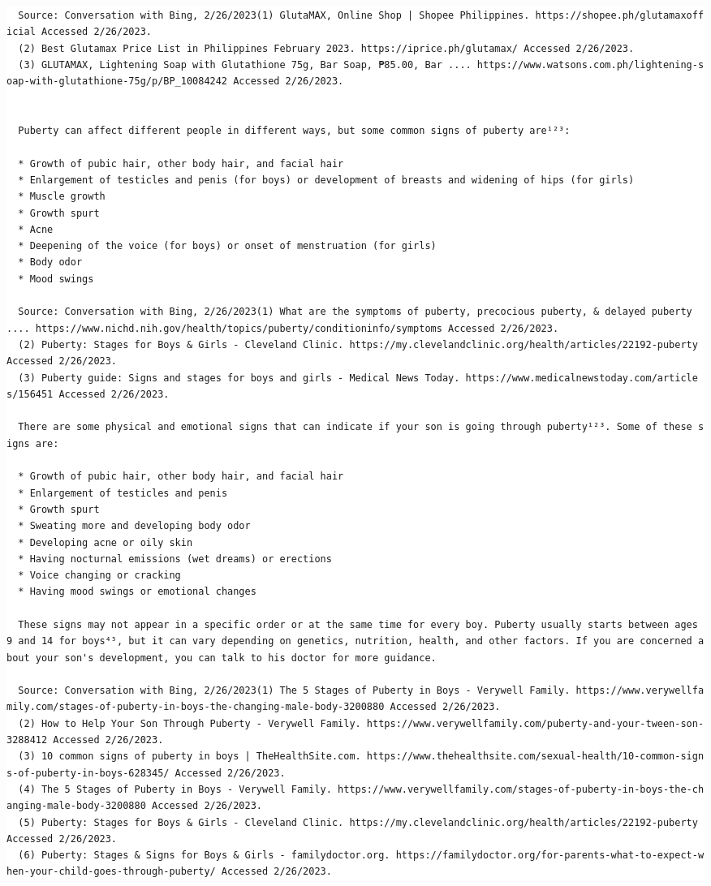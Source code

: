 	  Source: Conversation with Bing, 2/26/2023(1) GlutaMAX, Online Shop | Shopee Philippines. https://shopee.ph/glutamaxofficial Accessed 2/26/2023.
	  (2) Best Glutamax Price List in Philippines February 2023. https://iprice.ph/glutamax/ Accessed 2/26/2023.
	  (3) GLUTAMAX, Lightening Soap with Glutathione 75g, Bar Soap, ₱85.00, Bar .... https://www.watsons.com.ph/lightening-soap-with-glutathione-75g/p/BP_10084242 Accessed 2/26/2023.
	  
	  
	  Puberty can affect different people in different ways, but some common signs of puberty are¹²³:
	  
	  * Growth of pubic hair, other body hair, and facial hair
	  * Enlargement of testicles and penis (for boys) or development of breasts and widening of hips (for girls)
	  * Muscle growth
	  * Growth spurt
	  * Acne
	  * Deepening of the voice (for boys) or onset of menstruation (for girls)
	  * Body odor
	  * Mood swings
	  
	  Source: Conversation with Bing, 2/26/2023(1) What are the symptoms of puberty, precocious puberty, & delayed puberty .... https://www.nichd.nih.gov/health/topics/puberty/conditioninfo/symptoms Accessed 2/26/2023.
	  (2) Puberty: Stages for Boys & Girls - Cleveland Clinic. https://my.clevelandclinic.org/health/articles/22192-puberty Accessed 2/26/2023.
	  (3) Puberty guide: Signs and stages for boys and girls - Medical News Today. https://www.medicalnewstoday.com/articles/156451 Accessed 2/26/2023.
	  
	  There are some physical and emotional signs that can indicate if your son is going through puberty¹²³. Some of these signs are:
	  
	  * Growth of pubic hair, other body hair, and facial hair
	  * Enlargement of testicles and penis
	  * Growth spurt
	  * Sweating more and developing body odor
	  * Developing acne or oily skin
	  * Having nocturnal emissions (wet dreams) or erections
	  * Voice changing or cracking
	  * Having mood swings or emotional changes
	  
	  These signs may not appear in a specific order or at the same time for every boy. Puberty usually starts between ages 9 and 14 for boys⁴⁵, but it can vary depending on genetics, nutrition, health, and other factors. If you are concerned about your son's development, you can talk to his doctor for more guidance.
	  
	  Source: Conversation with Bing, 2/26/2023(1) The 5 Stages of Puberty in Boys - Verywell Family. https://www.verywellfamily.com/stages-of-puberty-in-boys-the-changing-male-body-3200880 Accessed 2/26/2023.
	  (2) How to Help Your Son Through Puberty - Verywell Family. https://www.verywellfamily.com/puberty-and-your-tween-son-3288412 Accessed 2/26/2023.
	  (3) 10 common signs of puberty in boys | TheHealthSite.com. https://www.thehealthsite.com/sexual-health/10-common-signs-of-puberty-in-boys-628345/ Accessed 2/26/2023.
	  (4) The 5 Stages of Puberty in Boys - Verywell Family. https://www.verywellfamily.com/stages-of-puberty-in-boys-the-changing-male-body-3200880 Accessed 2/26/2023.
	  (5) Puberty: Stages for Boys & Girls - Cleveland Clinic. https://my.clevelandclinic.org/health/articles/22192-puberty Accessed 2/26/2023.
	  (6) Puberty: Stages & Signs for Boys & Girls - familydoctor.org. https://familydoctor.org/for-parents-what-to-expect-when-your-child-goes-through-puberty/ Accessed 2/26/2023.
	  